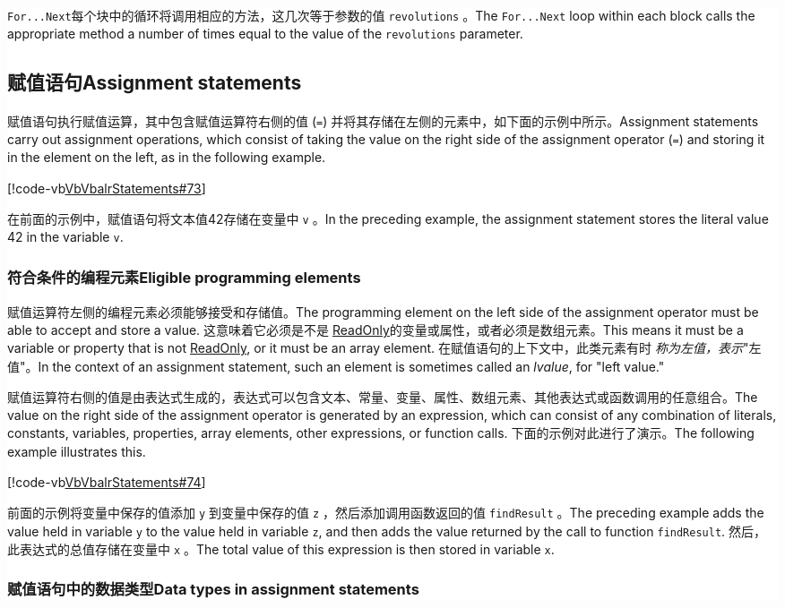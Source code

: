 <span data-ttu-id="8c8ab-143">`For...Next`每个块中的循环将调用相应的方法，这几次等于参数的值 `revolutions` 。</span><span class="sxs-lookup"><span data-stu-id="8c8ab-143">The `For...Next` loop within each block calls the appropriate method a number of times equal to the value of the `revolutions` parameter.</span></span>

## <a name="assignment-statements"></a><span data-ttu-id="8c8ab-144">赋值语句</span><span class="sxs-lookup"><span data-stu-id="8c8ab-144">Assignment statements</span></span>

<span data-ttu-id="8c8ab-145">赋值语句执行赋值运算，其中包含赋值运算符右侧的值 (`=`) 并将其存储在左侧的元素中，如下面的示例中所示。</span><span class="sxs-lookup"><span data-stu-id="8c8ab-145">Assignment statements carry out assignment operations, which consist of taking the value on the right side of the assignment operator (`=`) and storing it in the element on the left, as in the following example.</span></span>

[!code-vb[VbVbalrStatements#73](~/samples/snippets/visualbasic/VS_Snippets_VBCSharp/VbVbalrStatements/VB/Class1.vb#73)]

<span data-ttu-id="8c8ab-146">在前面的示例中，赋值语句将文本值42存储在变量中 `v` 。</span><span class="sxs-lookup"><span data-stu-id="8c8ab-146">In the preceding example, the assignment statement stores the literal value 42 in the variable `v`.</span></span>

### <a name="eligible-programming-elements"></a><span data-ttu-id="8c8ab-147">符合条件的编程元素</span><span class="sxs-lookup"><span data-stu-id="8c8ab-147">Eligible programming elements</span></span>

<span data-ttu-id="8c8ab-148">赋值运算符左侧的编程元素必须能够接受和存储值。</span><span class="sxs-lookup"><span data-stu-id="8c8ab-148">The programming element on the left side of the assignment operator must be able to accept and store a value.</span></span> <span data-ttu-id="8c8ab-149">这意味着它必须是不是 [ReadOnly](../../language-reference/modifiers/readonly.md)的变量或属性，或者必须是数组元素。</span><span class="sxs-lookup"><span data-stu-id="8c8ab-149">This means it must be a variable or property that is not [ReadOnly](../../language-reference/modifiers/readonly.md), or it must be an array element.</span></span> <span data-ttu-id="8c8ab-150">在赋值语句的上下文中，此类元素有时 *称为左值，表示*"左值"。</span><span class="sxs-lookup"><span data-stu-id="8c8ab-150">In the context of an assignment statement, such an element is sometimes called an *lvalue*, for "left value."</span></span>

<span data-ttu-id="8c8ab-151">赋值运算符右侧的值是由表达式生成的，表达式可以包含文本、常量、变量、属性、数组元素、其他表达式或函数调用的任意组合。</span><span class="sxs-lookup"><span data-stu-id="8c8ab-151">The value on the right side of the assignment operator is generated by an expression, which can consist of any combination of literals, constants, variables, properties, array elements, other expressions, or function calls.</span></span> <span data-ttu-id="8c8ab-152">下面的示例对此进行了演示。</span><span class="sxs-lookup"><span data-stu-id="8c8ab-152">The following example illustrates this.</span></span>

[!code-vb[VbVbalrStatements#74](~/samples/snippets/visualbasic/VS_Snippets_VBCSharp/VbVbalrStatements/VB/Class1.vb#74)]

<span data-ttu-id="8c8ab-153">前面的示例将变量中保存的值添加 `y` 到变量中保存的值 `z` ，然后添加调用函数返回的值 `findResult` 。</span><span class="sxs-lookup"><span data-stu-id="8c8ab-153">The preceding example adds the value held in variable `y` to the value held in variable `z`, and then adds the value returned by the call to function `findResult`.</span></span> <span data-ttu-id="8c8ab-154">然后，此表达式的总值存储在变量中 `x` 。</span><span class="sxs-lookup"><span data-stu-id="8c8ab-154">The total value of this expression is then stored in variable `x`.</span></span>

### <a name="data-types-in-assignment-statements"></a><span data-ttu-id="8c8ab-155">赋值语句中的数据类型</span><span class="sxs-lookup"><span data-stu-id="8c8ab-155">Data types in assignment statements</span></span>
